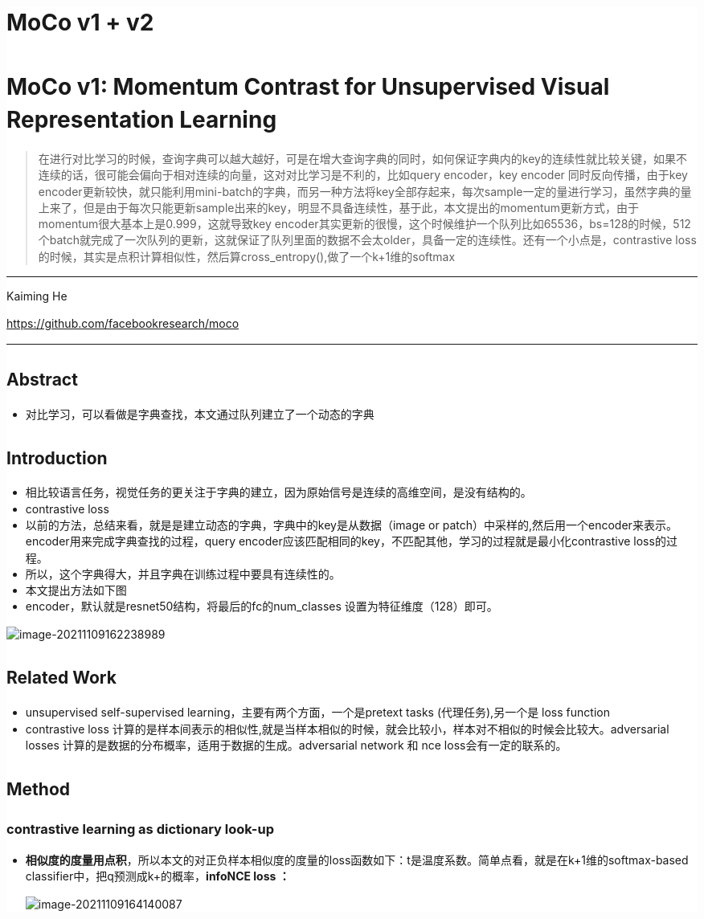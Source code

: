 # MoCo v1 + v2

# MoCo v1: Momentum Contrast for Unsupervised Visual Representation Learning

>在进行对比学习的时候，查询字典可以越大越好，可是在增大查询字典的同时，如何保证字典内的key的连续性就比较关键，如果不连续的话，很可能会偏向于相对连续的向量，这对对比学习是不利的，比如query encoder，key encoder 同时反向传播，由于key encoder更新较快，就只能利用mini-batch的字典，而另一种方法将key全部存起来，每次sample一定的量进行学习，虽然字典的量上来了，但是由于每次只能更新sample出来的key，明显不具备连续性，基于此，本文提出的momentum更新方式，由于momentum很大基本上是0.999，这就导致key encoder其实更新的很慢，这个时候维护一个队列比如65536，bs=128的时候，512个batch就完成了一次队列的更新，这就保证了队列里面的数据不会太older，具备一定的连续性。还有一个小点是，contrastive loss的时候，其实是点积计算相似性，然后算cross_entropy(),做了一个k+1维的softmax

---

Kaiming He

https://github.com/facebookresearch/moco

---

## Abstract

- 对比学习，可以看做是字典查找，本文通过队列建立了一个动态的字典

## Introduction

- 相比较语言任务，视觉任务的更关注于字典的建立，因为原始信号是连续的高维空间，是没有结构的。
- contrastive loss
- 以前的方法，总结来看，就是是建立动态的字典，字典中的key是从数据（image or patch）中采样的,然后用一个encoder来表示。 encoder用来完成字典查找的过程，query encoder应该匹配相同的key，不匹配其他，学习的过程就是最小化contrastive loss的过程。
- 所以，这个字典得大，并且字典在训练过程中要具有连续性的。
- 本文提出方法如下图
- encoder，默认就是resnet50结构，将最后的fc的num_classes 设置为特征维度（128）即可。

![image-20211109162238989](C:\Users\wanglichun\Desktop\Typera\TyporaPapers\images\image-20211109162238989.png)

## Related Work

- unsupervised self-supervised learning，主要有两个方面，一个是pretext tasks (代理任务),另一个是 loss function
- contrastive loss 计算的是样本间表示的相似性,就是当样本相似的时候，就会比较小，样本对不相似的时候会比较大。adversarial losses 计算的是数据的分布概率，适用于数据的生成。adversarial network 和 nce loss会有一定的联系的。

## Method

### contrastive learning as dictionary look-up

* **相似度的度量用点积**，所以本文的对正负样本相似度的度量的loss函数如下：t是温度系数。简单点看，就是在k+1维的softmax-based classifier中，把q预测成k+的概率，**infoNCE loss ：**

  ![image-20211109164140087](C:\Users\wanglichun\Desktop\Typera\TyporaPapers\images\image-20211109164140087.png)

